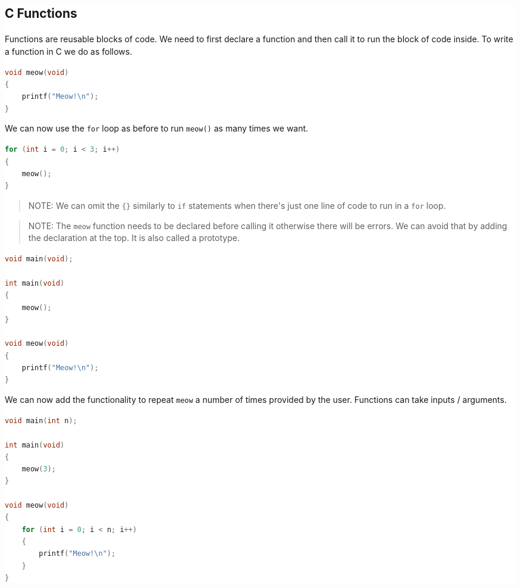 ## C Functions

Functions are reusable blocks of code. We need to first declare a function and
then call it to run the block of code inside. To write a function in C we do as
follows.

```c
void meow(void)
{
    printf("Meow!\n");
}
```

We can now use the `for` loop as before to run `meow()` as many times we want.

```c
for (int i = 0; i < 3; i++)
{
    meow();
}
```

> NOTE: We can omit the `{}` similarly to `if` statements when there's just one
> line of code to run in a `for` loop.

> NOTE: The `meow` function needs to be declared before calling it otherwise
> there will be errors. We can avoid that by adding the declaration at the top.
> It is also called a prototype.

```c
void main(void);

int main(void)
{
    meow();
}

void meow(void)
{
    printf("Meow!\n");
}
```

We can now add the functionality to repeat `meow` a number of times provided
by the user. Functions can take inputs / arguments.

```c
void main(int n);

int main(void)
{
    meow(3);
}

void meow(void)
{
    for (int i = 0; i < n; i++)
    {
        printf("Meow!\n");
    }
}
```
